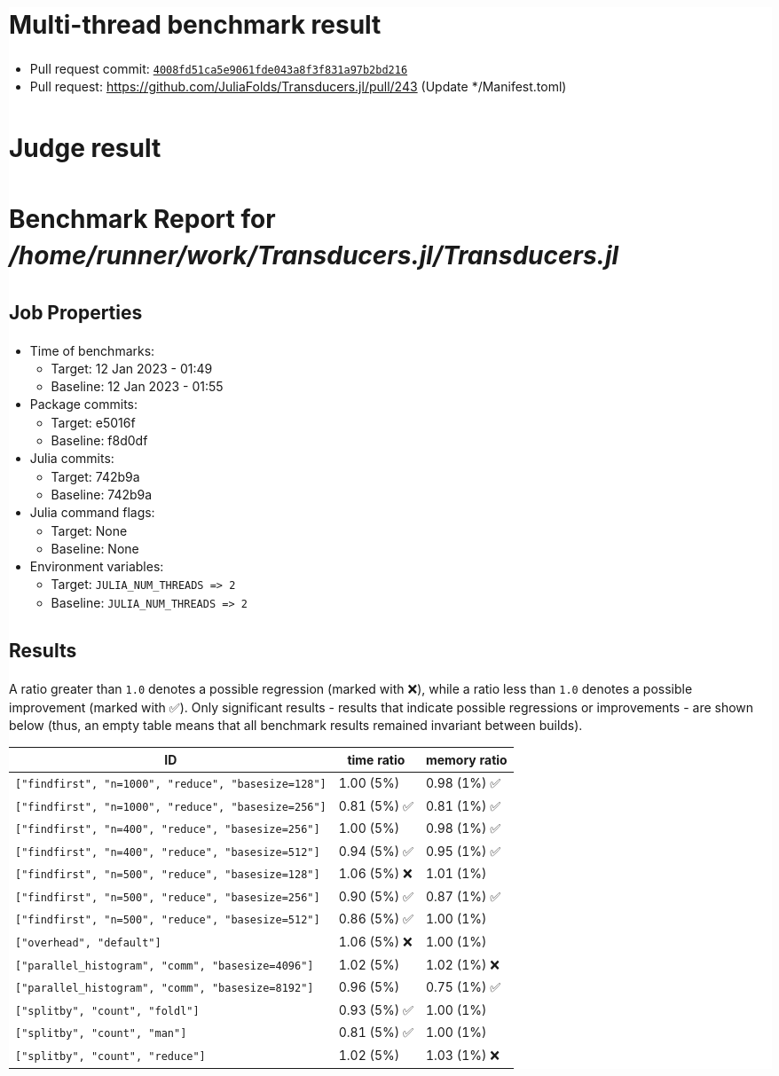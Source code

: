 # Multi-thread benchmark result

* Pull request commit: [`4008fd51ca5e9061fde043a8f3f831a97b2bd216`](https://github.com/JuliaFolds/Transducers.jl/commit/4008fd51ca5e9061fde043a8f3f831a97b2bd216)
* Pull request: <https://github.com/JuliaFolds/Transducers.jl/pull/243> (Update */Manifest.toml)

# Judge result
# Benchmark Report for */home/runner/work/Transducers.jl/Transducers.jl*

## Job Properties
* Time of benchmarks:
    - Target: 12 Jan 2023 - 01:49
    - Baseline: 12 Jan 2023 - 01:55
* Package commits:
    - Target: e5016f
    - Baseline: f8d0df
* Julia commits:
    - Target: 742b9a
    - Baseline: 742b9a
* Julia command flags:
    - Target: None
    - Baseline: None
* Environment variables:
    - Target: `JULIA_NUM_THREADS => 2`
    - Baseline: `JULIA_NUM_THREADS => 2`

## Results
A ratio greater than `1.0` denotes a possible regression (marked with :x:), while a ratio less
than `1.0` denotes a possible improvement (marked with :white_check_mark:). Only significant results - results
that indicate possible regressions or improvements - are shown below (thus, an empty table means that all
benchmark results remained invariant between builds).

| ID                                                  | time ratio                   | memory ratio                 |
|-----------------------------------------------------|------------------------------|------------------------------|
| `["findfirst", "n=1000", "reduce", "basesize=128"]` |                   1.00 (5%)  | 0.98 (1%) :white_check_mark: |
| `["findfirst", "n=1000", "reduce", "basesize=256"]` | 0.81 (5%) :white_check_mark: | 0.81 (1%) :white_check_mark: |
| `["findfirst", "n=400", "reduce", "basesize=256"]`  |                   1.00 (5%)  | 0.98 (1%) :white_check_mark: |
| `["findfirst", "n=400", "reduce", "basesize=512"]`  | 0.94 (5%) :white_check_mark: | 0.95 (1%) :white_check_mark: |
| `["findfirst", "n=500", "reduce", "basesize=128"]`  |                1.06 (5%) :x: |                   1.01 (1%)  |
| `["findfirst", "n=500", "reduce", "basesize=256"]`  | 0.90 (5%) :white_check_mark: | 0.87 (1%) :white_check_mark: |
| `["findfirst", "n=500", "reduce", "basesize=512"]`  | 0.86 (5%) :white_check_mark: |                   1.00 (1%)  |
| `["overhead", "default"]`                           |                1.06 (5%) :x: |                   1.00 (1%)  |
| `["parallel_histogram", "comm", "basesize=4096"]`   |                   1.02 (5%)  |                1.02 (1%) :x: |
| `["parallel_histogram", "comm", "basesize=8192"]`   |                   0.96 (5%)  | 0.75 (1%) :white_check_mark: |
| `["splitby", "count", "foldl"]`                     | 0.93 (5%) :white_check_mark: |                   1.00 (1%)  |
| `["splitby", "count", "man"]`                       | 0.81 (5%) :white_check_mark: |                   1.00 (1%)  |
| `["splitby", "count", "reduce"]`                    |                   1.02 (5%)  |                1.03 (1%) :x: |